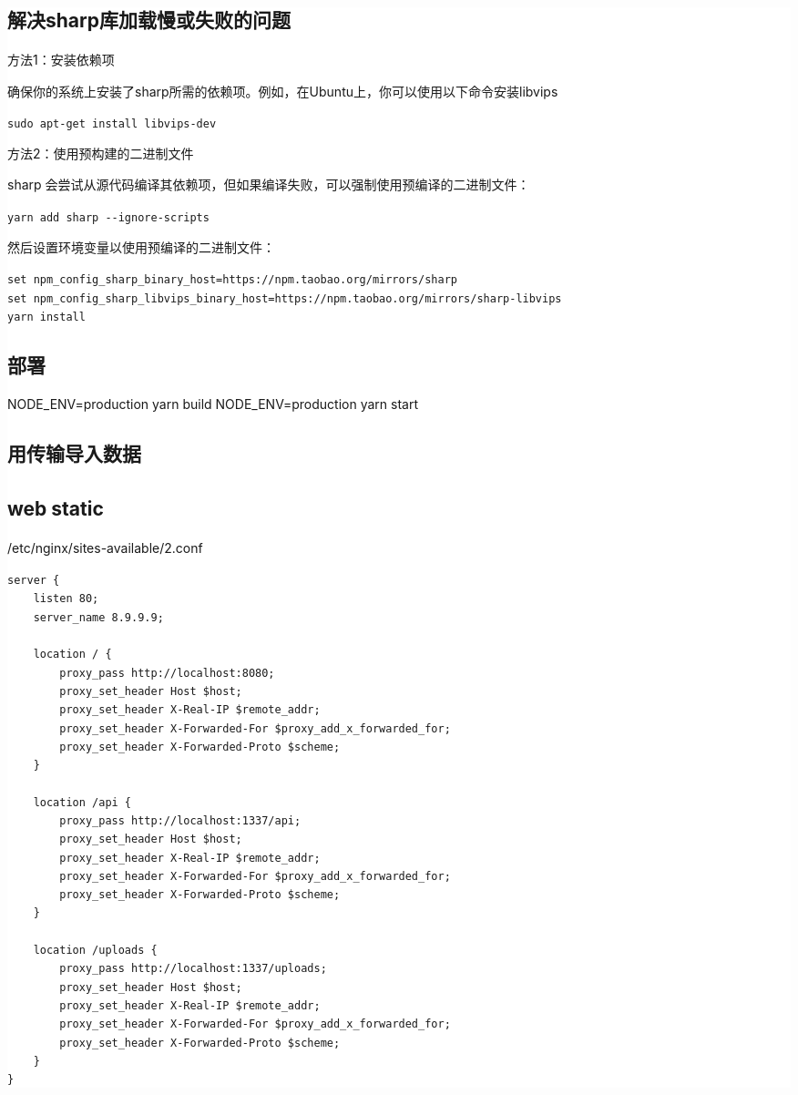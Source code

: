 ## 解决sharp库加载慢或失败的问题
方法1：安装依赖项

确保你的系统上安装了sharp所需的依赖项。例如，在Ubuntu上，你可以使用以下命令安装libvips
```
sudo apt-get install libvips-dev
```

方法2：使用预构建的二进制文件

sharp 会尝试从源代码编译其依赖项，但如果编译失败，可以强制使用预编译的二进制文件：
```
yarn add sharp --ignore-scripts
```

然后设置环境变量以使用预编译的二进制文件：
```
set npm_config_sharp_binary_host=https://npm.taobao.org/mirrors/sharp
set npm_config_sharp_libvips_binary_host=https://npm.taobao.org/mirrors/sharp-libvips
yarn install
```

## 部署
NODE_ENV=production yarn build
NODE_ENV=production yarn start

## 用传输导入数据

## web static
/etc/nginx/sites-available/2.conf
```
server {
    listen 80;
    server_name 8.9.9.9;

    location / {
        proxy_pass http://localhost:8080;
        proxy_set_header Host $host;
        proxy_set_header X-Real-IP $remote_addr;
        proxy_set_header X-Forwarded-For $proxy_add_x_forwarded_for;
        proxy_set_header X-Forwarded-Proto $scheme;
    }

    location /api {
        proxy_pass http://localhost:1337/api;
        proxy_set_header Host $host;
        proxy_set_header X-Real-IP $remote_addr;
        proxy_set_header X-Forwarded-For $proxy_add_x_forwarded_for;
        proxy_set_header X-Forwarded-Proto $scheme;
    }

    location /uploads {
        proxy_pass http://localhost:1337/uploads;
        proxy_set_header Host $host;
        proxy_set_header X-Real-IP $remote_addr;
        proxy_set_header X-Forwarded-For $proxy_add_x_forwarded_for;
        proxy_set_header X-Forwarded-Proto $scheme;
    }
}
```
